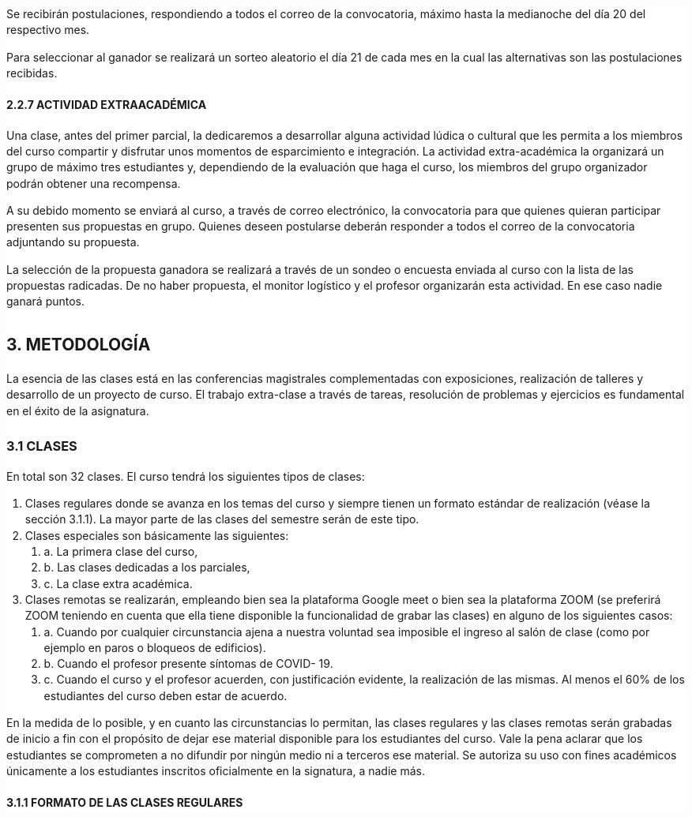 Se recibirán postulaciones, respondiendo a todos el correo de la convocatoria, máximo hasta la medianoche del día 20 del respectivo mes.

Para seleccionar al ganador se realizará un sorteo aleatorio el día 21 de cada mes en la cual las alternativas son las postulaciones recibidas.

#### 2.2.7 ACTIVIDAD EXTRAACADÉMICA

Una clase, antes del primer parcial, la dedicaremos a desarrollar alguna actividad lúdica o cultural que les permita a los miembros del curso compartir y disfrutar unos momentos de esparcimiento e integración. La actividad extra-académica la organizará un grupo de máximo tres estudiantes y, dependiendo de la evaluación que haga el curso, los miembros del grupo organizador podrán obtener una recompensa.

A su debido momento se enviará al curso, a través de correo electrónico, la convocatoria para que quienes quieran participar presenten sus propuestas en grupo. Quienes deseen postularse deberán responder a todos el correo de la convocatoria adjuntando su propuesta.

La selección de la propuesta ganadora se realizará a través de un sondeo o encuesta enviada al curso con la lista de las propuestas radicadas. De no haber propuesta, el monitor logístico y el profesor organizarán esta actividad. En ese caso nadie ganará puntos.

## 3. METODOLOGÍA

La esencia de las clases está en las conferencias magistrales complementadas con exposiciones, realización de talleres y desarrollo de un proyecto de curso. El trabajo extra-clase a través de tareas, resolución de problemas y ejercicios es fundamental en el éxito de la asignatura.

### 3.1 CLASES

En total son 32 clases. El curso tendrá los siguientes tipos de clases:

1. Clases regulares donde se avanza en los temas del curso y siempre tienen un formato estándar de realización (véase la sección 3.1.1). La mayor parte de las clases del semestre serán de este tipo.
2. Clases especiales son básicamente las siguientes:
   1. a. La primera clase del curso,
   2. b. Las clases dedicadas a los parciales,
   3. c. La clase extra académica.
3. Clases remotas se realizarán, empleando bien sea la plataforma Google meet  o bien sea la plataforma ZOOM (se preferirá ZOOM teniendo en cuenta que ella tiene disponible la funcionalidad de grabar las clases) en alguno de los siguientes casos:
   1. a. Cuando por cualquier circunstancia ajena a nuestra voluntad sea imposible el ingreso al salón de clase (como por ejemplo en paros o bloqueos de edificios).
   2. b. Cuando el profesor presente síntomas de COVID- 19.
   3. c. Cuando el curso y el profesor acuerden, con justificación evidente, la realización de las mismas. Al menos el 60% de los estudiantes del curso deben estar de acuerdo.

En la medida de lo posible, y en cuanto las circunstancias lo permitan, las clases regulares y las clases remotas serán grabadas de inicio a fin con el propósito de dejar ese material disponible para los estudiantes del curso. Vale la pena aclarar que los estudiantes se comprometen a no difundir por ningún medio ni a terceros ese material. Se autoriza su uso con fines académicos únicamente a los estudiantes inscritos oficialmente en la signatura, a nadie más.

#### 3.1.1 FORMATO DE LAS CLASES REGULARES
